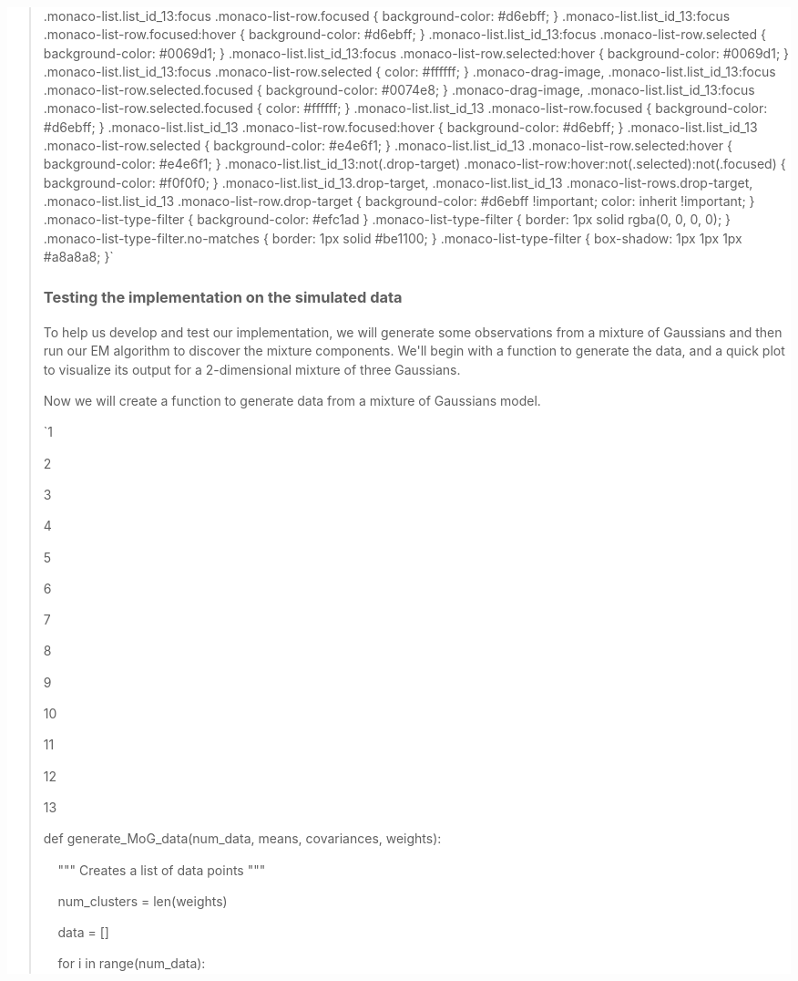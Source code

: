 > 
> .monaco-list.list_id_13:focus .monaco-list-row.focused { background-color: #d6ebff; } .monaco-list.list_id_13:focus .monaco-list-row.focused:hover { background-color: #d6ebff; } .monaco-list.list_id_13:focus .monaco-list-row.selected { background-color: #0069d1; } .monaco-list.list_id_13:focus .monaco-list-row.selected:hover { background-color: #0069d1; } .monaco-list.list_id_13:focus .monaco-list-row.selected { color: #ffffff; } .monaco-drag-image, .monaco-list.list_id_13:focus .monaco-list-row.selected.focused { background-color: #0074e8; } .monaco-drag-image, .monaco-list.list_id_13:focus .monaco-list-row.selected.focused { color: #ffffff; } .monaco-list.list_id_13 .monaco-list-row.focused { background-color: #d6ebff; } .monaco-list.list_id_13 .monaco-list-row.focused:hover { background-color: #d6ebff; } .monaco-list.list_id_13 .monaco-list-row.selected { background-color: #e4e6f1; } .monaco-list.list_id_13 .monaco-list-row.selected:hover { background-color: #e4e6f1; } .monaco-list.list_id_13:not(.drop-target) .monaco-list-row:hover:not(.selected):not(.focused) { background-color: #f0f0f0; } .monaco-list.list_id_13.drop-target, .monaco-list.list_id_13 .monaco-list-rows.drop-target, .monaco-list.list_id_13 .monaco-list-row.drop-target { background-color: #d6ebff !important; color: inherit !important; } .monaco-list-type-filter { background-color: #efc1ad } .monaco-list-type-filter { border: 1px solid rgba(0, 0, 0, 0); } .monaco-list-type-filter.no-matches { border: 1px solid #be1100; } .monaco-list-type-filter { box-shadow: 1px 1px 1px #a8a8a8; }` 
> 
> ### Testing the implementation on the simulated data
> 
> To help us develop and test our implementation, we will generate some observations from a mixture of Gaussians and then run our EM algorithm to discover the mixture components. We'll begin with a function to generate the data, and a quick plot to visualize its output for a 2-dimensional mixture of three Gaussians.
> 
> Now we will create a function to generate data from a mixture of Gaussians model.
> 
>  `1
> 
> 2
> 
> 3
> 
> 4
> 
> 5
> 
> 6
> 
> 7
> 
> 8
> 
> 9
> 
> 10
> 
> 11
> 
> 12
> 
> 13
> 
> def generate_MoG_data(num_data, means, covariances, weights):
> 
>     """ Creates a list of data points """
> 
>     num_clusters = len(weights)
> 
>     data = []
> 
>     for i in range(num_data):
> 